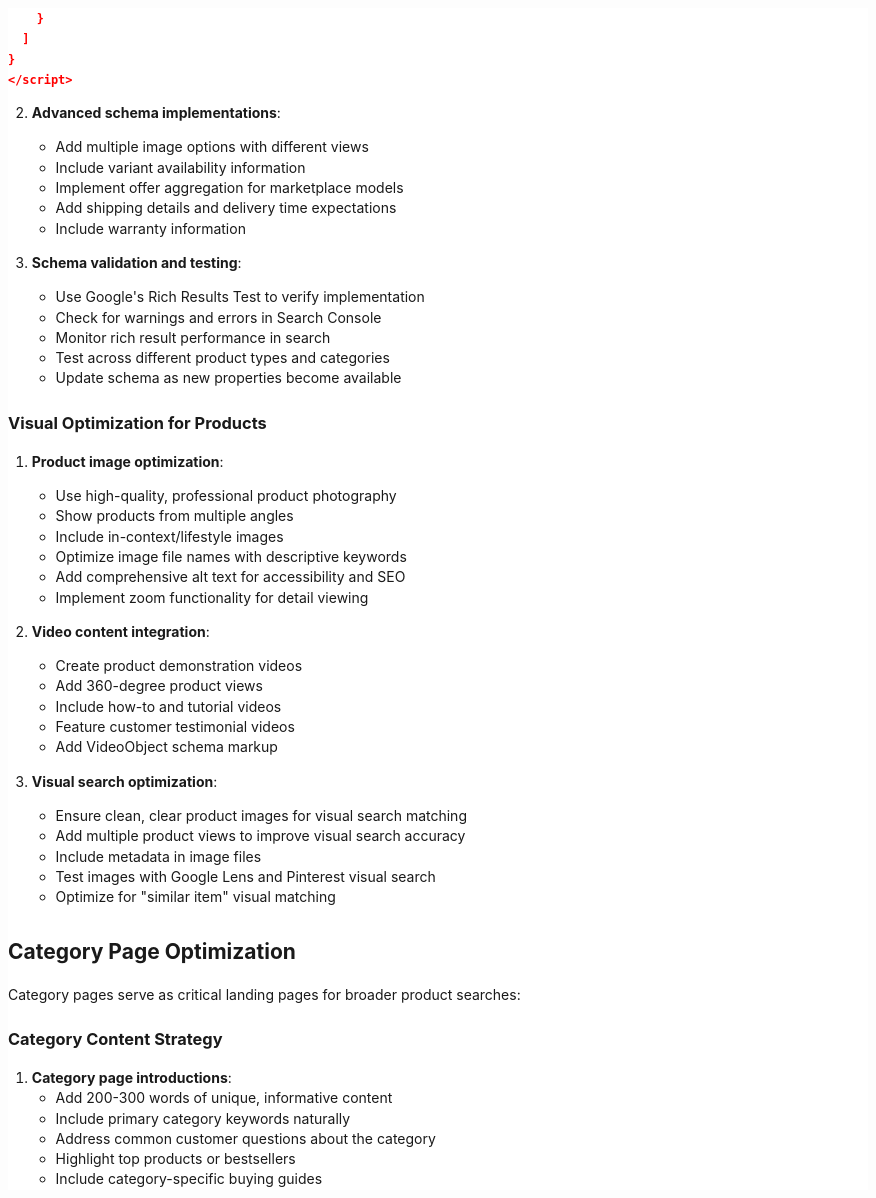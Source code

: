    ```json
       }
     ]
   }
   </script>
   ```

2. **Advanced schema implementations**:
   - Add multiple image options with different views
   - Include variant availability information
   - Implement offer aggregation for marketplace models
   - Add shipping details and delivery time expectations
   - Include warranty information

3. **Schema validation and testing**:
   - Use Google's Rich Results Test to verify implementation
   - Check for warnings and errors in Search Console
   - Monitor rich result performance in search
   - Test across different product types and categories
   - Update schema as new properties become available

### Visual Optimization for Products

1. **Product image optimization**:
   - Use high-quality, professional product photography
   - Show products from multiple angles
   - Include in-context/lifestyle images
   - Optimize image file names with descriptive keywords
   - Add comprehensive alt text for accessibility and SEO
   - Implement zoom functionality for detail viewing

2. **Video content integration**:
   - Create product demonstration videos
   - Add 360-degree product views
   - Include how-to and tutorial videos
   - Feature customer testimonial videos
   - Add VideoObject schema markup

3. **Visual search optimization**:
   - Ensure clean, clear product images for visual search matching
   - Add multiple product views to improve visual search accuracy
   - Include metadata in image files
   - Test images with Google Lens and Pinterest visual search
   - Optimize for "similar item" visual matching

## Category Page Optimization

Category pages serve as critical landing pages for broader product searches:

### Category Content Strategy

1. **Category page introductions**:
   - Add 200-300 words of unique, informative content
   - Include primary category keywords naturally
   - Address common customer questions about the category
   - Highlight top products or bestsellers
   - Include category-specific buying guides
